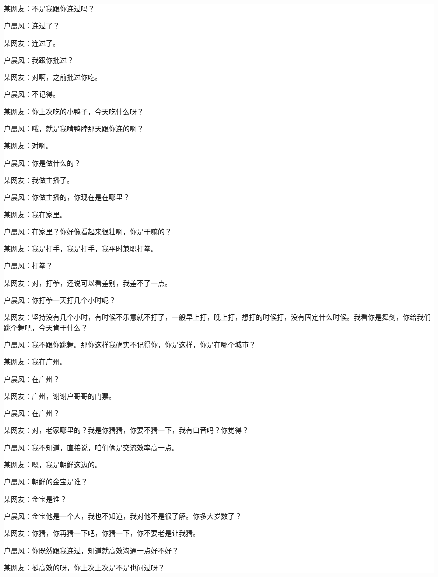 某网友：不是我跟你连过吗？

户晨风：连过了？

某网友：连过了。

户晨风：我跟你批过？

某网友：对啊，之前批过你吃。

户晨风：不记得。

某网友：你上次吃的小鸭子，今天吃什么呀？

户晨风：哦，就是我啃鸭脖那天跟你连的啊？

某网友：对啊。

户晨风：你是做什么的？

某网友：我做主播了。

户晨风：你做主播的，你现在是在哪里？

某网友：我在家里。

户晨风：在家里？你好像看起来很壮啊，你是干嘛的？

某网友：我是打手，我是打手，我平时兼职打拳。

户晨风：打拳？

某网友：对，打拳，还说可以看差别，我差不了一点。

户晨风：你打拳一天打几个小时呢？

某网友：坚持没有几个小时，有时候不乐意就不打了，一般早上打，晚上打，想打的时候打，没有固定什么时候。我看你是舞剑，你给我们跳个舞吧，今天肯干什么？

户晨风：我不跟你跳舞。那你这样我确实不记得你，你是这样，你是在哪个城市？

某网友：我在广州。

户晨风：在广州？

某网友：广州，谢谢户哥哥的门票。

户晨风：在广州？

某网友：对，老家哪里的？我是你猜猜，你要不猜一下，我有口音吗？你觉得？

户晨风：我不知道，直接说，咱们俩是交流效率高一点。

某网友：嗯，我是朝鲜这边的。

户晨风：朝鲜的金宝是谁？

某网友：金宝是谁？

户晨风：金宝他是一个人，我也不知道，我对他不是很了解。你多大岁数了？

某网友：你猜，你再猜一下吧，你猜一下，你不要老是让我猜。

户晨风：你既然跟我连过，知道就高效沟通一点好不好？

某网友：挺高效的呀，你上次上次是不是也问过呀？
